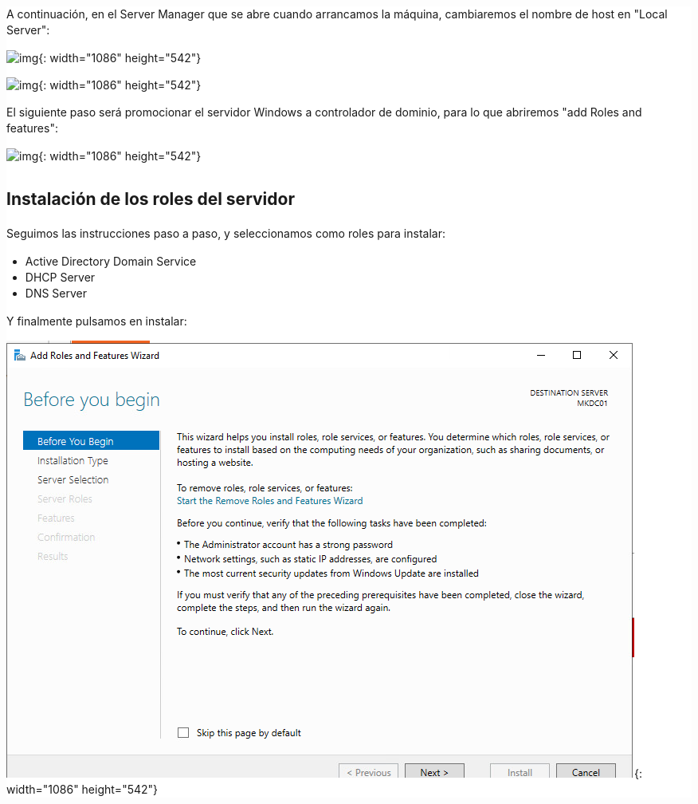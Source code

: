 A continuación, en el Server Manager que se abre cuando arrancamos la máquina, cambiaremos el nombre de host en "Local Server":

![img](/assets/img/domainController/img11.bmp){: width="1086" height="542"}

![img](/assets/img/domainController/img12.bmp){: width="1086" height="542"}

El siguiente paso será promocionar el servidor Windows a controlador de dominio, para lo que abriremos "add Roles and features":

![img](/assets/img/domainController/img13.bmp){: width="1086" height="542"}

## Instalación de los roles del servidor

Seguimos las instrucciones paso a paso, y seleccionamos como roles para instalar:

- Active Directory Domain Service
- DHCP Server
- DNS Server

Y finalmente pulsamos en instalar:

![img](/assets/img/domainController/img14.bmp){: width="1086" height="542"}

